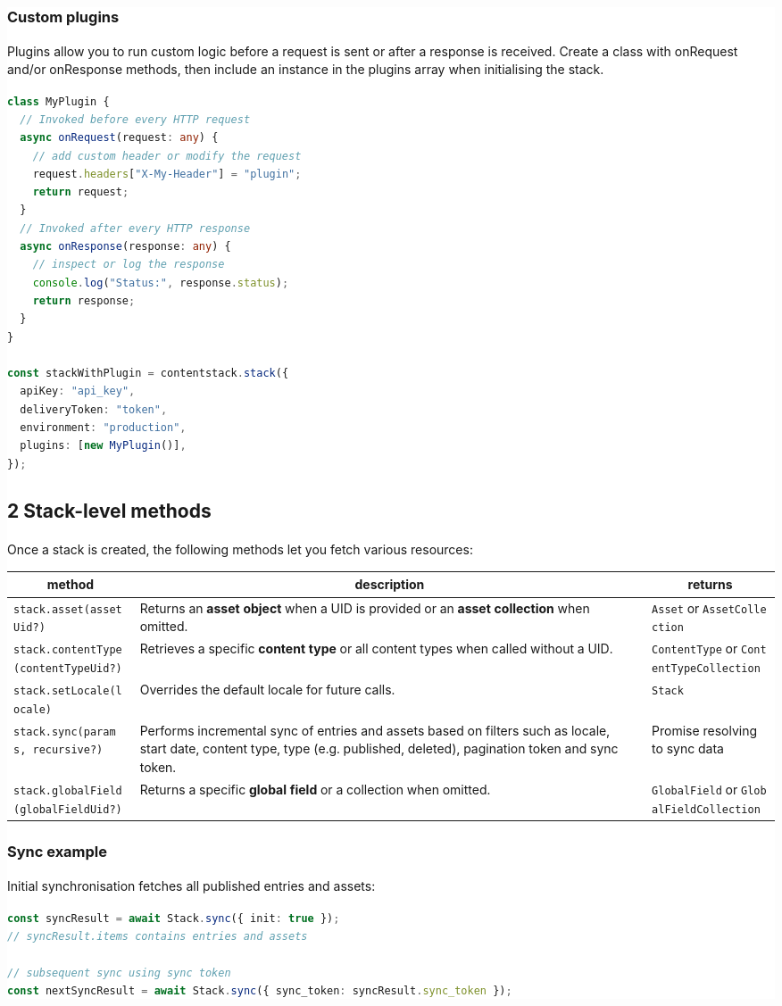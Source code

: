 ### Custom plugins

Plugins allow you to run custom logic before a request is sent or after a response is received. Create a class with onRequest and/or onResponse methods, then include an instance in the plugins array when initialising the stack.

```typescript
class MyPlugin {
  // Invoked before every HTTP request
  async onRequest(request: any) {
    // add custom header or modify the request
    request.headers["X-My-Header"] = "plugin";
    return request;
  }
  // Invoked after every HTTP response
  async onResponse(response: any) {
    // inspect or log the response
    console.log("Status:", response.status);
    return response;
  }
}

const stackWithPlugin = contentstack.stack({
  apiKey: "api_key",
  deliveryToken: "token",
  environment: "production",
  plugins: [new MyPlugin()],
});
```

## 2 Stack-level methods

Once a stack is created, the following methods let you fetch various resources:

| method                               | description                                                                                                                                                                 | returns                                  |
| ------------------------------------ | --------------------------------------------------------------------------------------------------------------------------------------------------------------------------- | ---------------------------------------- |
| `stack.asset(assetUid?)`             | Returns an **asset object** when a UID is provided or an **asset collection** when omitted.                                                                                 | `Asset` or `AssetCollection`             |
| `stack.contentType(contentTypeUid?)` | Retrieves a specific **content type** or all content types when called without a UID.                                                                                       | `ContentType` or `ContentTypeCollection` |
| `stack.setLocale(locale)`            | Overrides the default locale for future calls.                                                                                                                              | `Stack`                                  |
| `stack.sync(params, recursive?)`     | Performs incremental sync of entries and assets based on filters such as locale, start date, content type, type (e.g. published, deleted), pagination token and sync token. | Promise resolving to sync data           |
| `stack.globalField(globalFieldUid?)` | Returns a specific **global field** or a collection when omitted.                                                                                                           | `GlobalField` or `GlobalFieldCollection` |

### Sync example

Initial synchronisation fetches all published entries and assets:

```typescript
const syncResult = await Stack.sync({ init: true });
// syncResult.items contains entries and assets

// subsequent sync using sync token
const nextSyncResult = await Stack.sync({ sync_token: syncResult.sync_token });
```
